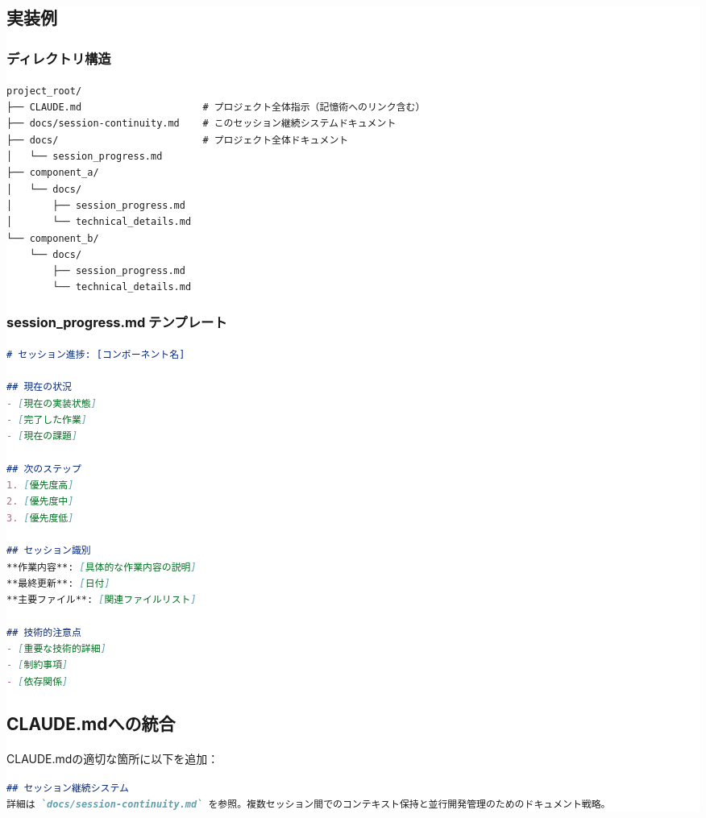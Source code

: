 ## 実装例

### ディレクトリ構造
```
project_root/
├── CLAUDE.md                     # プロジェクト全体指示（記憶術へのリンク含む）
├── docs/session-continuity.md    # このセッション継続システムドキュメント
├── docs/                         # プロジェクト全体ドキュメント
│   └── session_progress.md
├── component_a/
│   └── docs/
│       ├── session_progress.md
│       └── technical_details.md
└── component_b/
    └── docs/
        ├── session_progress.md
        └── technical_details.md
```

### session_progress.md テンプレート
```markdown
# セッション進捗: [コンポーネント名]

## 現在の状況
- [現在の実装状態]
- [完了した作業]
- [現在の課題]

## 次のステップ
1. [優先度高]
2. [優先度中]
3. [優先度低]

## セッション識別
**作業内容**: [具体的な作業内容の説明]
**最終更新**: [日付]
**主要ファイル**: [関連ファイルリスト]

## 技術的注意点
- [重要な技術的詳細]
- [制約事項]
- [依存関係]
```

## CLAUDE.mdへの統合
CLAUDE.mdの適切な箇所に以下を追加：
```markdown
## セッション継続システム
詳細は `docs/session-continuity.md` を参照。複数セッション間でのコンテキスト保持と並行開発管理のためのドキュメント戦略。
```
